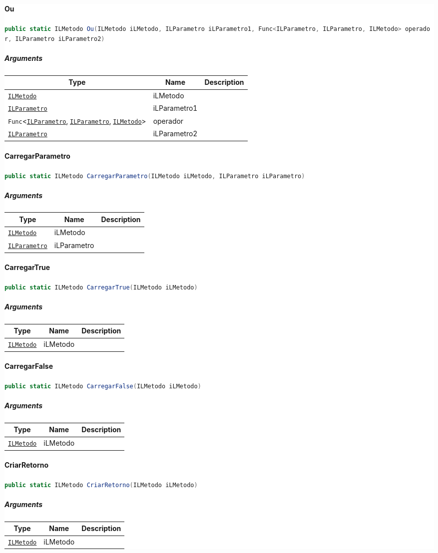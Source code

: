 #### Ou
```csharp
public static ILMetodo Ou(ILMetodo iLMetodo, ILParametro iLParametro1, Func<ILParametro, ILParametro, ILMetodo> operador, ILParametro iLParametro2)
```
##### Arguments
| Type | Name | Description |
| --- | --- | --- |
| [`ILMetodo`](./propeusmoduloilgeradores-ILMetodo.md) | iLMetodo |   |
| [`ILParametro`](./propeusmoduloilgeradores-ILParametro.md) | iLParametro1 |   |
| `Func`&lt;[`ILParametro`](./propeusmoduloilgeradores-ILParametro.md), [`ILParametro`](./propeusmoduloilgeradores-ILParametro.md), [`ILMetodo`](./propeusmoduloilgeradores-ILMetodo.md)&gt; | operador |   |
| [`ILParametro`](./propeusmoduloilgeradores-ILParametro.md) | iLParametro2 |   |

#### CarregarParametro
```csharp
public static ILMetodo CarregarParametro(ILMetodo iLMetodo, ILParametro iLParametro)
```
##### Arguments
| Type | Name | Description |
| --- | --- | --- |
| [`ILMetodo`](./propeusmoduloilgeradores-ILMetodo.md) | iLMetodo |   |
| [`ILParametro`](./propeusmoduloilgeradores-ILParametro.md) | iLParametro |   |

#### CarregarTrue
```csharp
public static ILMetodo CarregarTrue(ILMetodo iLMetodo)
```
##### Arguments
| Type | Name | Description |
| --- | --- | --- |
| [`ILMetodo`](./propeusmoduloilgeradores-ILMetodo.md) | iLMetodo |   |

#### CarregarFalse
```csharp
public static ILMetodo CarregarFalse(ILMetodo iLMetodo)
```
##### Arguments
| Type | Name | Description |
| --- | --- | --- |
| [`ILMetodo`](./propeusmoduloilgeradores-ILMetodo.md) | iLMetodo |   |

#### CriarRetorno
```csharp
public static ILMetodo CriarRetorno(ILMetodo iLMetodo)
```
##### Arguments
| Type | Name | Description |
| --- | --- | --- |
| [`ILMetodo`](./propeusmoduloilgeradores-ILMetodo.md) | iLMetodo |   |
